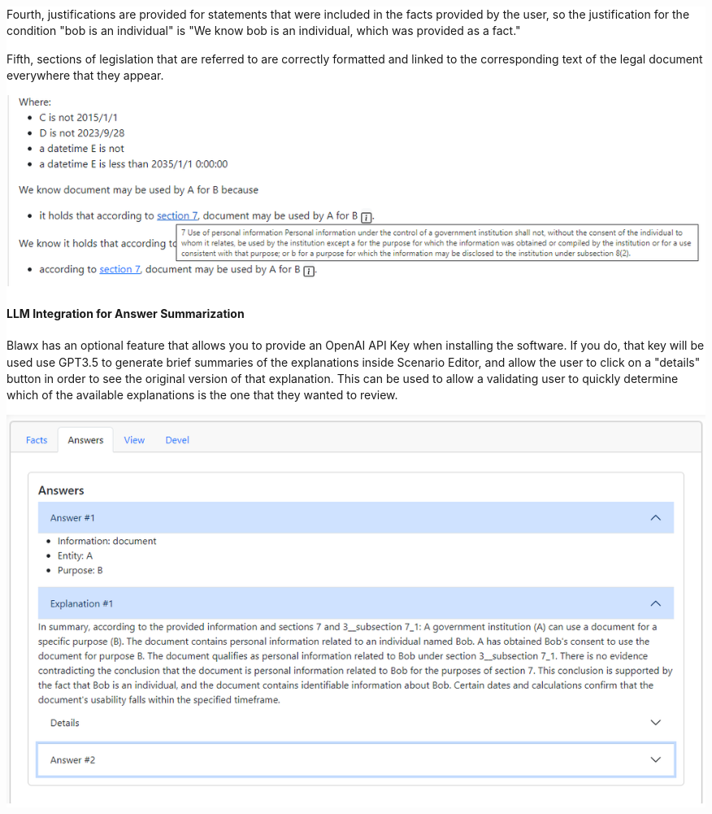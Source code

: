Fourth, justifications are provided for statements that were included in the
facts provided by the user, so the justification for the condition "bob is an
individual" is "We know bob is an individual, which was provided as a fact."

Fifth, sections of legislation that are referred to are correctly formatted
and linked to the corresponding text of the legal document everywhere that they
appear.

![Links to legislative text](images/image-1-17.png)

#### LLM Integration for Answer Summarization

Blawx has an optional feature that allows you to provide an OpenAI API
Key when installing the software. If you do, that key will be used use GPT3.5
to generate brief summaries of the explanations inside Scenario Editor, and
allow the user to click on a "details" button in order to see the original
version of that explanation. This can be used to allow a validating user
to quickly determine which of the available explanations is the one that
they wanted to review.

![Example LLM Summary](images/image-1-20.png)
